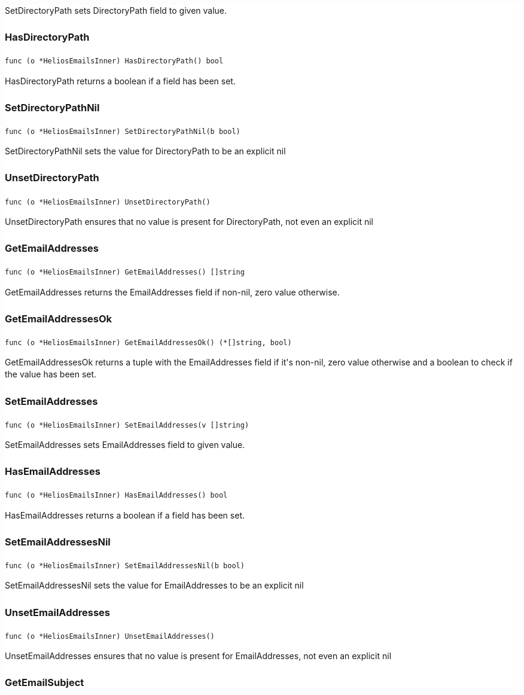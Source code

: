 SetDirectoryPath sets DirectoryPath field to given value.

### HasDirectoryPath

`func (o *HeliosEmailsInner) HasDirectoryPath() bool`

HasDirectoryPath returns a boolean if a field has been set.

### SetDirectoryPathNil

`func (o *HeliosEmailsInner) SetDirectoryPathNil(b bool)`

 SetDirectoryPathNil sets the value for DirectoryPath to be an explicit nil

### UnsetDirectoryPath
`func (o *HeliosEmailsInner) UnsetDirectoryPath()`

UnsetDirectoryPath ensures that no value is present for DirectoryPath, not even an explicit nil
### GetEmailAddresses

`func (o *HeliosEmailsInner) GetEmailAddresses() []string`

GetEmailAddresses returns the EmailAddresses field if non-nil, zero value otherwise.

### GetEmailAddressesOk

`func (o *HeliosEmailsInner) GetEmailAddressesOk() (*[]string, bool)`

GetEmailAddressesOk returns a tuple with the EmailAddresses field if it's non-nil, zero value otherwise
and a boolean to check if the value has been set.

### SetEmailAddresses

`func (o *HeliosEmailsInner) SetEmailAddresses(v []string)`

SetEmailAddresses sets EmailAddresses field to given value.

### HasEmailAddresses

`func (o *HeliosEmailsInner) HasEmailAddresses() bool`

HasEmailAddresses returns a boolean if a field has been set.

### SetEmailAddressesNil

`func (o *HeliosEmailsInner) SetEmailAddressesNil(b bool)`

 SetEmailAddressesNil sets the value for EmailAddresses to be an explicit nil

### UnsetEmailAddresses
`func (o *HeliosEmailsInner) UnsetEmailAddresses()`

UnsetEmailAddresses ensures that no value is present for EmailAddresses, not even an explicit nil
### GetEmailSubject
